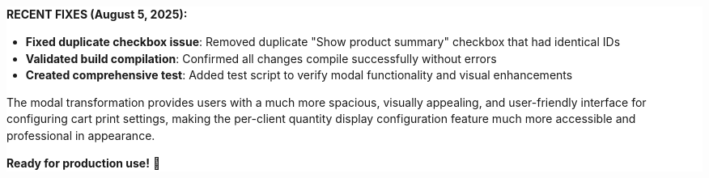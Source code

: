 **RECENT FIXES (August 5, 2025):**
- **Fixed duplicate checkbox issue**: Removed duplicate "Show product summary" checkbox that had identical IDs
- **Validated build compilation**: Confirmed all changes compile successfully without errors
- **Created comprehensive test**: Added test script to verify modal functionality and visual enhancements

The modal transformation provides users with a much more spacious, visually appealing, and user-friendly interface for configuring cart print settings, making the per-client quantity display configuration feature much more accessible and professional in appearance.

**Ready for production use!** 🎉

